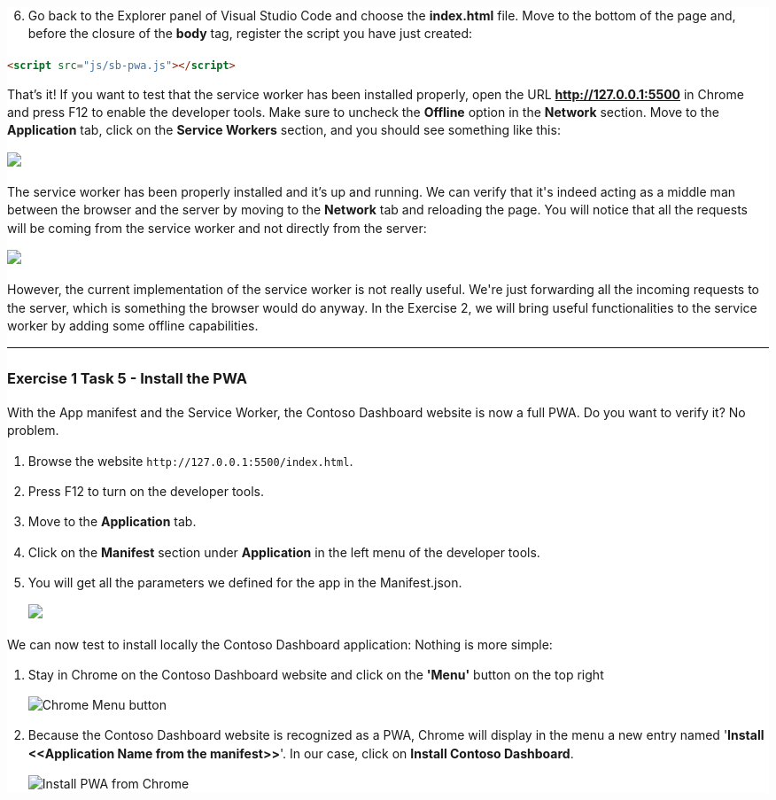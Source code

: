6. Go back to the Explorer panel of Visual Studio Code and choose the **index.html** file. Move to the bottom of the page and, before the closure of the **body** tag, register the script you have just created:

```html
<script src="js/sb-pwa.js"></script>
```

That’s it! If you want to test that the service worker has been installed properly, open the URL **http://127.0.0.1:5500** in Chrome and press F12 to enable the developer tools. Make sure to uncheck the **Offline** option in the **Network** section. Move to the **Application** tab, click on the **Service Workers** section, and you should see something like this:

![](https://github.com/Microsoft/Windows-AppConsult-PWALab/raw/master/Manual/Images/serviceworkerinstalled.png)

The service worker has been properly installed and it’s up and running. We can verify that it's indeed acting as a middle man between the browser and the server by moving to the **Network** tab and reloading the page. You will notice that all the requests will be coming from the service worker and not directly from the server:

![](https://github.com/Microsoft/Windows-AppConsult-PWALab/raw/master/Manual/Images/networkserviceworker.png)

However, the current implementation of the service worker is not really useful. We're just forwarding all the incoming requests to the server, which is something the browser would do anyway.
In the Exercise 2, we will bring useful functionalities to the service worker by adding some offline capabilities.

___

### Exercise 1 Task 5 - Install the PWA

With the App manifest and the Service Worker, the Contoso Dashboard website is now a full PWA. Do you want to verify it? No problem.

1.  Browse the website `http://127.0.0.1:5500/index.html`.
2.  Press F12 to turn on the developer tools.
3.  Move to the **Application** tab.
4.  Click on the **Manifest** section under **Application** in the left menu of the developer tools.
5.  You will get all the parameters we defined for the app in the Manifest.json.
    
    ![](https://github.com/Microsoft/Windows-AppConsult-PWALab/raw/master/Manual/Images/ManifestSectionInTheDeveloperTools.png)

We can now test to install locally the Contoso Dashboard application: Nothing is more simple:
1.  Stay in Chrome on the Contoso Dashboard website and click on the **'Menu'** button on the top right

    ![Chrome Menu button](https://github.com/Microsoft/Windows-AppConsult-PWALab/raw/master/Manual/Images/DotButtonInChrome.png)
    
2.  Because the Contoso Dashboard website is recognized as a PWA, Chrome will display in the menu a new entry named '**Install \<\<Application Name from the manifest>>**'. In our case, click on **Install Contoso Dashboard**.

    ![Install PWA from Chrome](https://github.com/Microsoft/Windows-AppConsult-PWALab/raw/master/Manual/Images/InstallPWAInChrome.png)
